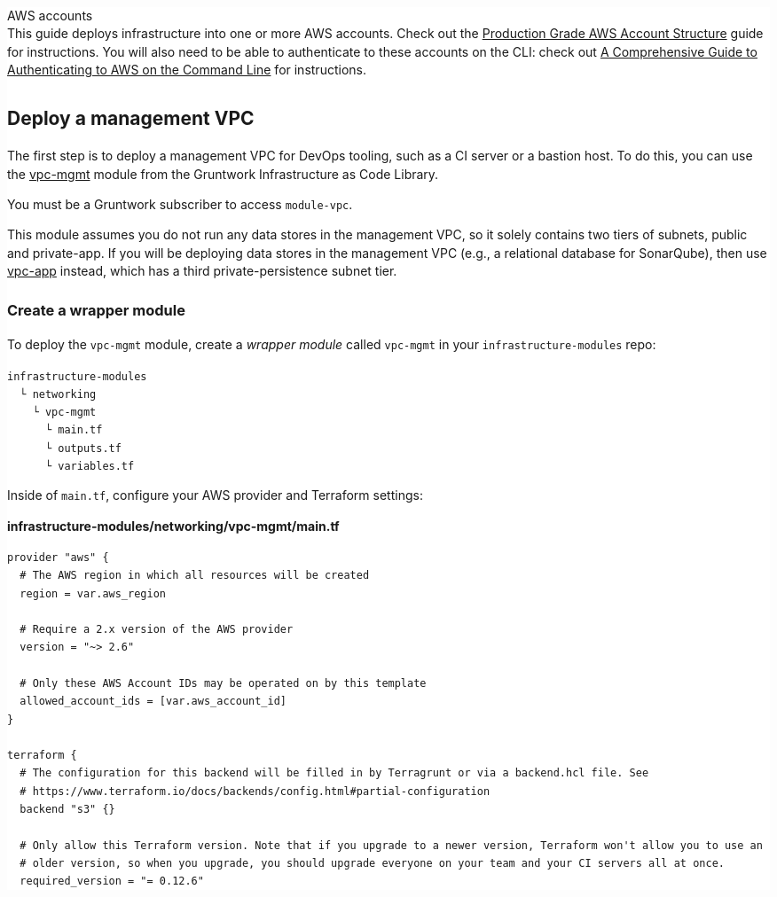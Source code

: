 AWS accounts  
This guide deploys infrastructure into one or more AWS accounts. Check out the
[Production Grade AWS Account Structure](/guides/foundations/how-to-configure-production-grade-aws-account-structure) guide for instructions.
You will also need to be able to authenticate to these accounts on the CLI: check out
[A Comprehensive Guide to Authenticating to AWS on the Command Line](https://blog.gruntwork.io/a-comprehensive-guide-to-authenticating-to-aws-on-the-command-line-63656a686799)
for instructions.

## Deploy a management VPC

The first step is to deploy a management VPC for DevOps tooling, such as a CI server or a bastion host. To do this, you
can use the [vpc-mgmt](https://github.com/gruntwork-io/module-vpc/tree/master/modules/vpc-mgmt) module from the
Gruntwork Infrastructure as Code Library.

You must be a <span class="js-subscribe-cta">Gruntwork subscriber</span> to access `module-vpc`.

This module assumes you do not run any data stores in the management VPC, so it solely contains two tiers of subnets,
public and private-app. If you will be deploying data stores in the management VPC (e.g., a relational database for
SonarQube), then use [vpc-app](https://github.com/gruntwork-io/module-vpc/tree/master/modules/vpc-app) instead, which has
a third private-persistence subnet tier.

### Create a wrapper module

To deploy the `vpc-mgmt` module, create a _wrapper module_ called `vpc-mgmt` in your `infrastructure-modules` repo:

    infrastructure-modules
      └ networking
        └ vpc-mgmt
          └ main.tf
          └ outputs.tf
          └ variables.tf

Inside of `main.tf`, configure your AWS provider and Terraform settings:

**infrastructure-modules/networking/vpc-mgmt/main.tf**

```hcl
provider "aws" {
  # The AWS region in which all resources will be created
  region = var.aws_region

  # Require a 2.x version of the AWS provider
  version = "~> 2.6"

  # Only these AWS Account IDs may be operated on by this template
  allowed_account_ids = [var.aws_account_id]
}

terraform {
  # The configuration for this backend will be filled in by Terragrunt or via a backend.hcl file. See
  # https://www.terraform.io/docs/backends/config.html#partial-configuration
  backend "s3" {}

  # Only allow this Terraform version. Note that if you upgrade to a newer version, Terraform won't allow you to use an
  # older version, so when you upgrade, you should upgrade everyone on your team and your CI servers all at once.
  required_version = "= 0.12.6"
```